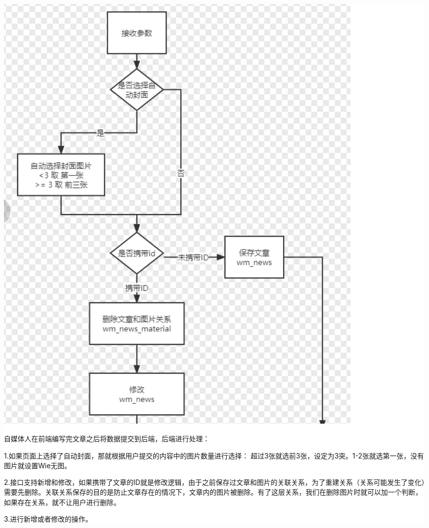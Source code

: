 ![image-20220723111009530](黑马头条面试/image-20220723111009530.png)

自媒体人在前端编写完文章之后将数据提交到后端，后端进行处理：

1.如果页面上选择了自动封面，那就根据用户提交的内容中的图片数量进行选择： 超过3张就选前3张，设定为3突。1-2张就选第一张，没有图片就设置Wie无图。

2.接口支持新增和修改，如果携带了文章的ID就是修改逻辑，由于之前保存过文章和图片的关联关系，为了重建关系（关系可能发生了变化）需要先删除。关联关系保存的目的是防止文章存在的情况下，文章内的图片被删除。有了这层关系，我们在删除图片时就可以加一个判断，如果存在关系，就不让用户进行删除。

3.进行新增或者修改的操作。
